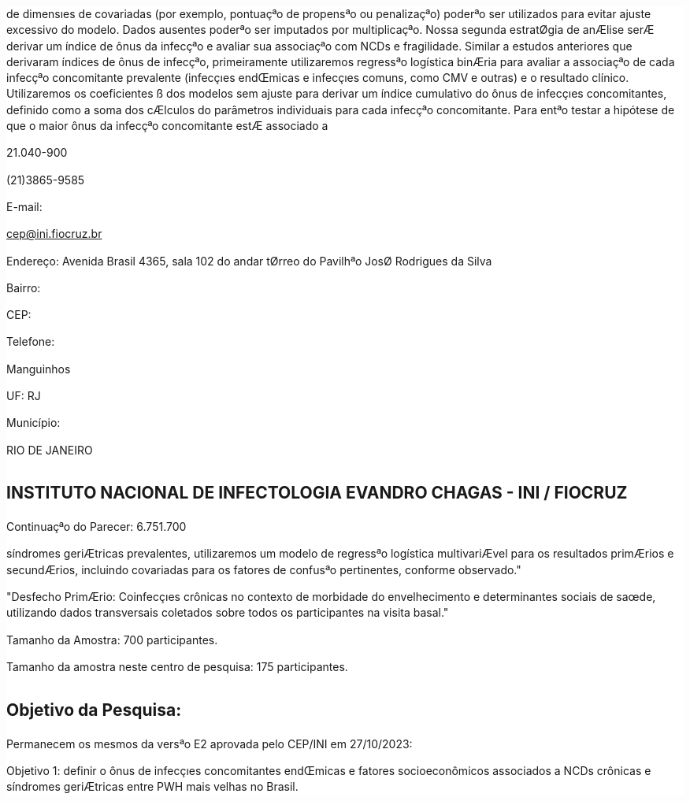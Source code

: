 de dimensıes de covariadas (por exemplo, pontuaçªo de propensªo ou penalizaçªo) poderªo ser utilizados para evitar ajuste excessivo do modelo. Dados ausentes poderªo ser imputados por multiplicaçªo. Nossa segunda estratØgia de anÆlise serÆ derivar um índice de ônus da infecçªo e avaliar sua associaçªo com NCDs e fragilidade. Similar a estudos anteriores que derivaram índices de ônus de infecçªo, primeiramente utilizaremos regressªo logística binÆria para avaliar a associaçªo de cada infecçªo concomitante prevalente (infecçıes endŒmicas e infecçıes comuns, como CMV e outras) e o resultado clínico. Utilizaremos os coeficientes  ß  dos  modelos  sem  ajuste  para  derivar  um  índice  cumulativo  do  ônus  de  infecçıes concomitantes, definido como a soma dos cÆlculos do parâmetros individuais para cada infecçªo concomitante. Para entªo testar a hipótese de que o maior ônus da infecçªo concomitante estÆ associado a

21.040-900

(21)3865-9585

E-mail:

cep@ini.fiocruz.br

Endereço: Avenida Brasil 4365, sala 102 do andar tØrreo do Pavilhªo JosØ Rodrigues da Silva

Bairro:

CEP:

Telefone:

Manguinhos

UF: RJ

Município:

RIO DE JANEIRO

## INSTITUTO NACIONAL DE INFECTOLOGIA EVANDRO CHAGAS - INI / FIOCRUZ



Continuaçªo do Parecer: 6.751.700

síndromes geriÆtricas prevalentes, utilizaremos um modelo de regressªo logística multivariÆvel para os resultados primÆrios e secundÆrios, incluindo covariadas para os fatores de confusªo pertinentes, conforme observado."

"Desfecho PrimÆrio: Coinfecçıes crônicas no contexto de morbidade do envelhecimento e determinantes sociais de saœde, utilizando dados transversais coletados sobre todos os participantes na visita basal."

Tamanho da Amostra: 700 participantes.

Tamanho da amostra neste centro de pesquisa: 175 participantes.

## Objetivo da Pesquisa:

Permanecem os mesmos da versªo E2 aprovada pelo CEP/INI em 27/10/2023:

Objetivo 1: definir o ônus de infecçıes concomitantes endŒmicas e fatores socioeconômicos associados a NCDs crônicas e síndromes geriÆtricas entre PWH mais velhas no Brasil.
